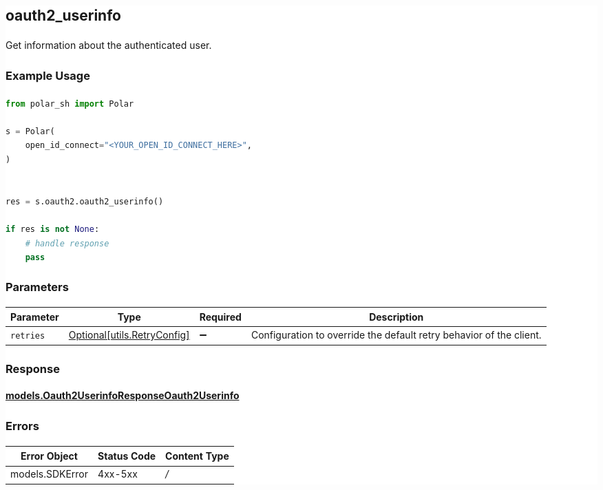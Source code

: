 
## oauth2_userinfo

Get information about the authenticated user.

### Example Usage

```python
from polar_sh import Polar

s = Polar(
    open_id_connect="<YOUR_OPEN_ID_CONNECT_HERE>",
)


res = s.oauth2.oauth2_userinfo()

if res is not None:
    # handle response
    pass

```

### Parameters

| Parameter                                                           | Type                                                                | Required                                                            | Description                                                         |
| ------------------------------------------------------------------- | ------------------------------------------------------------------- | ------------------------------------------------------------------- | ------------------------------------------------------------------- |
| `retries`                                                           | [Optional[utils.RetryConfig]](../../models/utils/retryconfig.md)    | :heavy_minus_sign:                                                  | Configuration to override the default retry behavior of the client. |

### Response

**[models.Oauth2UserinfoResponseOauth2Userinfo](../../models/oauth2userinforesponseoauth2userinfo.md)**

### Errors

| Error Object    | Status Code     | Content Type    |
| --------------- | --------------- | --------------- |
| models.SDKError | 4xx-5xx         | */*             |
